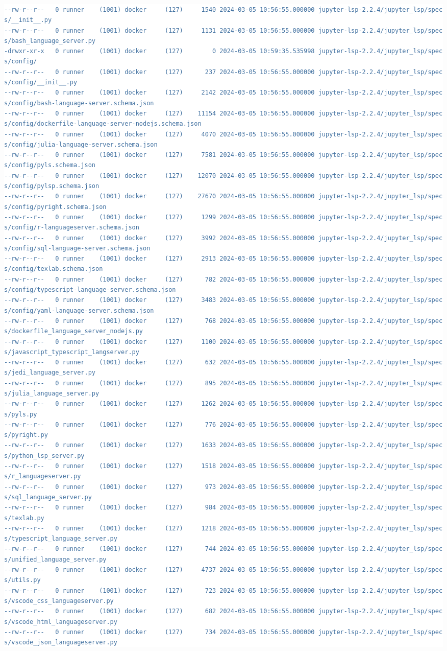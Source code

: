 ```diff
--rw-r--r--   0 runner    (1001) docker     (127)     1540 2024-03-05 10:56:55.000000 jupyter-lsp-2.2.4/jupyter_lsp/specs/__init__.py
--rw-r--r--   0 runner    (1001) docker     (127)     1131 2024-03-05 10:56:55.000000 jupyter-lsp-2.2.4/jupyter_lsp/specs/bash_language_server.py
-drwxr-xr-x   0 runner    (1001) docker     (127)        0 2024-03-05 10:59:35.535998 jupyter-lsp-2.2.4/jupyter_lsp/specs/config/
--rw-r--r--   0 runner    (1001) docker     (127)      237 2024-03-05 10:56:55.000000 jupyter-lsp-2.2.4/jupyter_lsp/specs/config/__init__.py
--rw-r--r--   0 runner    (1001) docker     (127)     2142 2024-03-05 10:56:55.000000 jupyter-lsp-2.2.4/jupyter_lsp/specs/config/bash-language-server.schema.json
--rw-r--r--   0 runner    (1001) docker     (127)    11154 2024-03-05 10:56:55.000000 jupyter-lsp-2.2.4/jupyter_lsp/specs/config/dockerfile-language-server-nodejs.schema.json
--rw-r--r--   0 runner    (1001) docker     (127)     4070 2024-03-05 10:56:55.000000 jupyter-lsp-2.2.4/jupyter_lsp/specs/config/julia-language-server.schema.json
--rw-r--r--   0 runner    (1001) docker     (127)     7581 2024-03-05 10:56:55.000000 jupyter-lsp-2.2.4/jupyter_lsp/specs/config/pyls.schema.json
--rw-r--r--   0 runner    (1001) docker     (127)    12070 2024-03-05 10:56:55.000000 jupyter-lsp-2.2.4/jupyter_lsp/specs/config/pylsp.schema.json
--rw-r--r--   0 runner    (1001) docker     (127)    27670 2024-03-05 10:56:55.000000 jupyter-lsp-2.2.4/jupyter_lsp/specs/config/pyright.schema.json
--rw-r--r--   0 runner    (1001) docker     (127)     1299 2024-03-05 10:56:55.000000 jupyter-lsp-2.2.4/jupyter_lsp/specs/config/r-languageserver.schema.json
--rw-r--r--   0 runner    (1001) docker     (127)     3992 2024-03-05 10:56:55.000000 jupyter-lsp-2.2.4/jupyter_lsp/specs/config/sql-language-server.schema.json
--rw-r--r--   0 runner    (1001) docker     (127)     2913 2024-03-05 10:56:55.000000 jupyter-lsp-2.2.4/jupyter_lsp/specs/config/texlab.schema.json
--rw-r--r--   0 runner    (1001) docker     (127)      782 2024-03-05 10:56:55.000000 jupyter-lsp-2.2.4/jupyter_lsp/specs/config/typescript-language-server.schema.json
--rw-r--r--   0 runner    (1001) docker     (127)     3483 2024-03-05 10:56:55.000000 jupyter-lsp-2.2.4/jupyter_lsp/specs/config/yaml-language-server.schema.json
--rw-r--r--   0 runner    (1001) docker     (127)      768 2024-03-05 10:56:55.000000 jupyter-lsp-2.2.4/jupyter_lsp/specs/dockerfile_language_server_nodejs.py
--rw-r--r--   0 runner    (1001) docker     (127)     1100 2024-03-05 10:56:55.000000 jupyter-lsp-2.2.4/jupyter_lsp/specs/javascript_typescript_langserver.py
--rw-r--r--   0 runner    (1001) docker     (127)      632 2024-03-05 10:56:55.000000 jupyter-lsp-2.2.4/jupyter_lsp/specs/jedi_language_server.py
--rw-r--r--   0 runner    (1001) docker     (127)      895 2024-03-05 10:56:55.000000 jupyter-lsp-2.2.4/jupyter_lsp/specs/julia_language_server.py
--rw-r--r--   0 runner    (1001) docker     (127)     1262 2024-03-05 10:56:55.000000 jupyter-lsp-2.2.4/jupyter_lsp/specs/pyls.py
--rw-r--r--   0 runner    (1001) docker     (127)      776 2024-03-05 10:56:55.000000 jupyter-lsp-2.2.4/jupyter_lsp/specs/pyright.py
--rw-r--r--   0 runner    (1001) docker     (127)     1633 2024-03-05 10:56:55.000000 jupyter-lsp-2.2.4/jupyter_lsp/specs/python_lsp_server.py
--rw-r--r--   0 runner    (1001) docker     (127)     1518 2024-03-05 10:56:55.000000 jupyter-lsp-2.2.4/jupyter_lsp/specs/r_languageserver.py
--rw-r--r--   0 runner    (1001) docker     (127)      973 2024-03-05 10:56:55.000000 jupyter-lsp-2.2.4/jupyter_lsp/specs/sql_language_server.py
--rw-r--r--   0 runner    (1001) docker     (127)      984 2024-03-05 10:56:55.000000 jupyter-lsp-2.2.4/jupyter_lsp/specs/texlab.py
--rw-r--r--   0 runner    (1001) docker     (127)     1218 2024-03-05 10:56:55.000000 jupyter-lsp-2.2.4/jupyter_lsp/specs/typescript_language_server.py
--rw-r--r--   0 runner    (1001) docker     (127)      744 2024-03-05 10:56:55.000000 jupyter-lsp-2.2.4/jupyter_lsp/specs/unified_language_server.py
--rw-r--r--   0 runner    (1001) docker     (127)     4737 2024-03-05 10:56:55.000000 jupyter-lsp-2.2.4/jupyter_lsp/specs/utils.py
--rw-r--r--   0 runner    (1001) docker     (127)      723 2024-03-05 10:56:55.000000 jupyter-lsp-2.2.4/jupyter_lsp/specs/vscode_css_languageserver.py
--rw-r--r--   0 runner    (1001) docker     (127)      682 2024-03-05 10:56:55.000000 jupyter-lsp-2.2.4/jupyter_lsp/specs/vscode_html_languageserver.py
--rw-r--r--   0 runner    (1001) docker     (127)      734 2024-03-05 10:56:55.000000 jupyter-lsp-2.2.4/jupyter_lsp/specs/vscode_json_languageserver.py
```